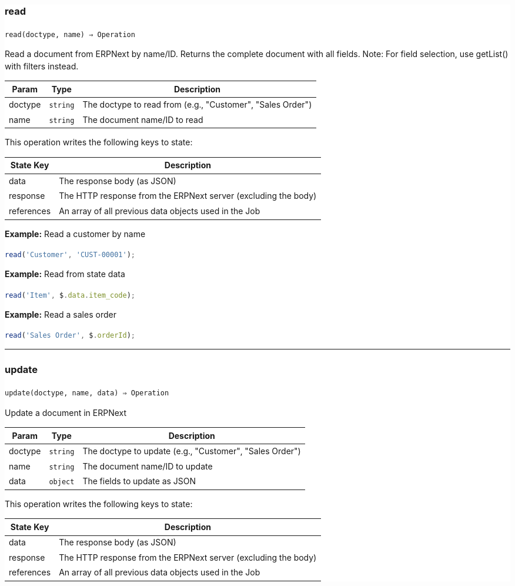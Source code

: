 ### read

<p><code>read(doctype, name) ⇒ Operation</code></p>

Read a document from ERPNext by name/ID. Returns the complete document with all fields.
Note: For field selection, use getList() with filters instead.


| Param | Type | Description |
| --- | --- | --- |
| doctype | <code>string</code> | The doctype to read from (e.g., "Customer", "Sales Order") |
| name | <code>string</code> | The document name/ID to read |

This operation writes the following keys to state:

| State Key | Description |
| --- | --- |
| data | The response body (as JSON) |
| response | The HTTP response from the ERPNext server (excluding the body) |
| references | An array of all previous data objects used in the Job |

**Example:** Read a customer by name
```js
read('Customer', 'CUST-00001');
```
**Example:** Read from state data
```js
read('Item', $.data.item_code);
```
**Example:** Read a sales order
```js
read('Sales Order', $.orderId);
```

* * *

### update

<p><code>update(doctype, name, data) ⇒ Operation</code></p>

Update a document in ERPNext


| Param | Type | Description |
| --- | --- | --- |
| doctype | <code>string</code> | The doctype to update (e.g., "Customer", "Sales Order") |
| name | <code>string</code> | The document name/ID to update |
| data | <code>object</code> | The fields to update as JSON |

This operation writes the following keys to state:

| State Key | Description |
| --- | --- |
| data | The response body (as JSON) |
| response | The HTTP response from the ERPNext server (excluding the body) |
| references | An array of all previous data objects used in the Job |
